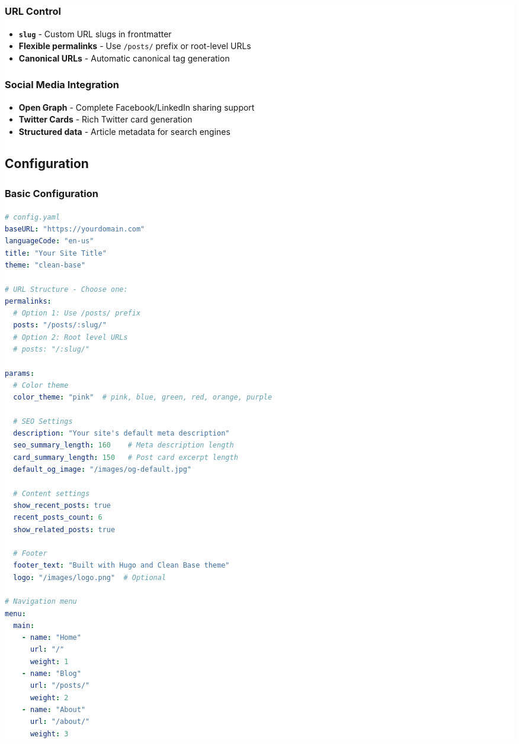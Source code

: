 ### URL Control
- **`slug`** - Custom URL slugs in frontmatter
- **Flexible permalinks** - Use `/posts/` prefix or root-level URLs
- **Canonical URLs** - Automatic canonical tag generation

### Social Media Integration
- **Open Graph** - Complete Facebook/LinkedIn sharing support
- **Twitter Cards** - Rich Twitter card generation
- **Structured data** - Article metadata for search engines

## Configuration

### Basic Configuration

```yaml
# config.yaml
baseURL: "https://yourdomain.com"
languageCode: "en-us"
title: "Your Site Title"
theme: "clean-base"

# URL Structure - Choose one:
permalinks:
  # Option 1: Use /posts/ prefix
  posts: "/posts/:slug/"
  # Option 2: Root level URLs
  # posts: "/:slug/"

params:
  # Color theme
  color_theme: "pink"  # pink, blue, green, red, orange, purple
  
  # SEO Settings
  description: "Your site's default meta description"
  seo_summary_length: 160    # Meta description length
  card_summary_length: 150   # Post card excerpt length
  default_og_image: "/images/og-default.jpg"
  
  # Content settings
  show_recent_posts: true
  recent_posts_count: 6
  show_related_posts: true
  
  # Footer
  footer_text: "Built with Hugo and Clean Base theme"
  logo: "/images/logo.png"  # Optional

# Navigation menu
menu:
  main:
    - name: "Home"
      url: "/"
      weight: 1
    - name: "Blog"
      url: "/posts/"
      weight: 2
    - name: "About"
      url: "/about/"
      weight: 3
```
